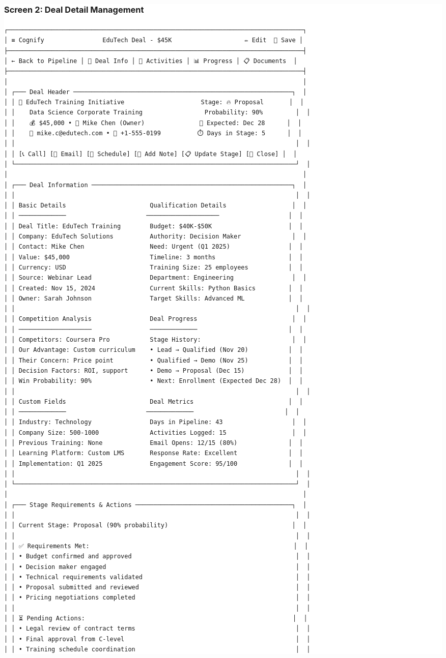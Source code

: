 ### Screen 2: Deal Detail Management
```
┌─────────────────────────────────────────────────────────────────────────────────┐
│ ≡ Cognify                EduTech Deal - $45K                    ✏️ Edit  💾 Save │
├─────────────────────────────────────────────────────────────────────────────────┤
│ ← Back to Pipeline │ 🎯 Deal Info │ 💬 Activities │ 📊 Progress │ 📋 Documents  │
├─────────────────────────────────────────────────────────────────────────────────┤
│                                                                                 │
│ ┌─── Deal Header ────────────────────────────────────────────────────────────┐  │
│ │ 🏢 EduTech Training Initiative                     Stage: 🔥 Proposal       │  │
│ │    Data Science Corporate Training                 Probability: 90%         │  │
│ │    💰 $45,000 • 👤 Mike Chen (Owner)               📅 Expected: Dec 28      │  │
│ │    📧 mike.c@edutech.com • 📱 +1-555-0199          ⏱️ Days in Stage: 5      │  │
│ │                                                                             │  │
│ │ [📞 Call] [📧 Email] [📅 Schedule] [📝 Add Note] [📋 Update Stage] [🎯 Close] │  │
│ └─────────────────────────────────────────────────────────────────────────────┘  │
│                                                                                 │
│ ┌─── Deal Information ───────────────────────────────────────────────────────┐  │
│ │                                                                             │  │
│ │ Basic Details                       Qualification Details                  │  │
│ │ ─────────────                      ────────────────────                   │  │
│ │ Deal Title: EduTech Training        Budget: $40K-$50K                     │  │
│ │ Company: EduTech Solutions          Authority: Decision Maker              │  │
│ │ Contact: Mike Chen                  Need: Urgent (Q1 2025)                │  │
│ │ Value: $45,000                      Timeline: 3 months                    │  │
│ │ Currency: USD                       Training Size: 25 employees           │  │
│ │ Source: Webinar Lead                Department: Engineering                │  │
│ │ Created: Nov 15, 2024               Current Skills: Python Basics         │  │
│ │ Owner: Sarah Johnson                Target Skills: Advanced ML            │  │
│ │                                                                             │  │
│ │ Competition Analysis                Deal Progress                          │  │
│ │ ────────────────────                ─────────────                         │  │
│ │ Competitors: Coursera Pro           Stage History:                         │  │
│ │ Our Advantage: Custom curriculum    • Lead → Qualified (Nov 20)           │  │
│ │ Their Concern: Price point          • Qualified → Demo (Nov 25)           │  │
│ │ Decision Factors: ROI, support      • Demo → Proposal (Dec 15)            │  │
│ │ Win Probability: 90%                • Next: Enrollment (Expected Dec 28)  │  │
│ │                                                                             │  │
│ │ Custom Fields                       Deal Metrics                          │  │
│ │ ─────────────                      ─────────────                         │  │
│ │ Industry: Technology                Days in Pipeline: 43                   │  │
│ │ Company Size: 500-1000              Activities Logged: 15                  │  │
│ │ Previous Training: None             Email Opens: 12/15 (80%)              │  │
│ │ Learning Platform: Custom LMS       Response Rate: Excellent              │  │
│ │ Implementation: Q1 2025             Engagement Score: 95/100              │  │
│ │                                                                             │  │
│ └─────────────────────────────────────────────────────────────────────────────┘  │
│                                                                                 │
│ ┌─── Stage Requirements & Actions ───────────────────────────────────────────┐  │
│ │                                                                             │  │
│ │ Current Stage: Proposal (90% probability)                                  │  │
│ │                                                                             │  │
│ │ ✅ Requirements Met:                                                        │  │
│ │ • Budget confirmed and approved                                             │  │
│ │ • Decision maker engaged                                                    │  │
│ │ • Technical requirements validated                                          │  │
│ │ • Proposal submitted and reviewed                                           │  │
│ │ • Pricing negotiations completed                                            │  │
│ │                                                                             │  │
│ │ ⏳ Pending Actions:                                                         │  │
│ │ • Legal review of contract terms                                            │  │
│ │ • Final approval from C-level                                               │  │
│ │ • Training schedule coordination                                            │  │
```